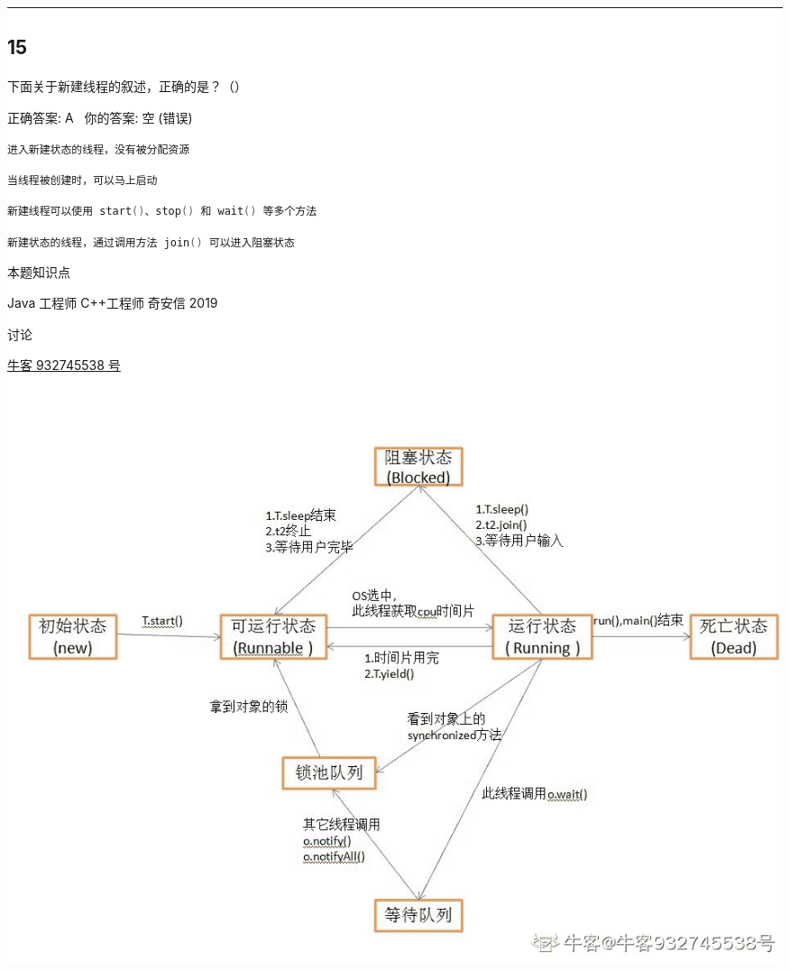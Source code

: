 * * *

## 15

下面关于新建线程的叙述，正确的是？（）

正确答案: A   你的答案: 空 (错误)

```cpp
进入新建状态的线程，没有被分配资源
```

```cpp
当线程被创建时，可以马上启动
```

```cpp
新建线程可以使用 start()、stop() 和 wait() 等多个方法
```

```cpp
新建状态的线程，通过调用方法 join() 可以进入阻塞状态
```

本题知识点

Java 工程师 C++工程师 奇安信 2019

讨论

[牛客 932745538 号](https://www.nowcoder.com/profile/932745538)

![](img/304c482f35d223d5466a83a5f28282bf.png)
